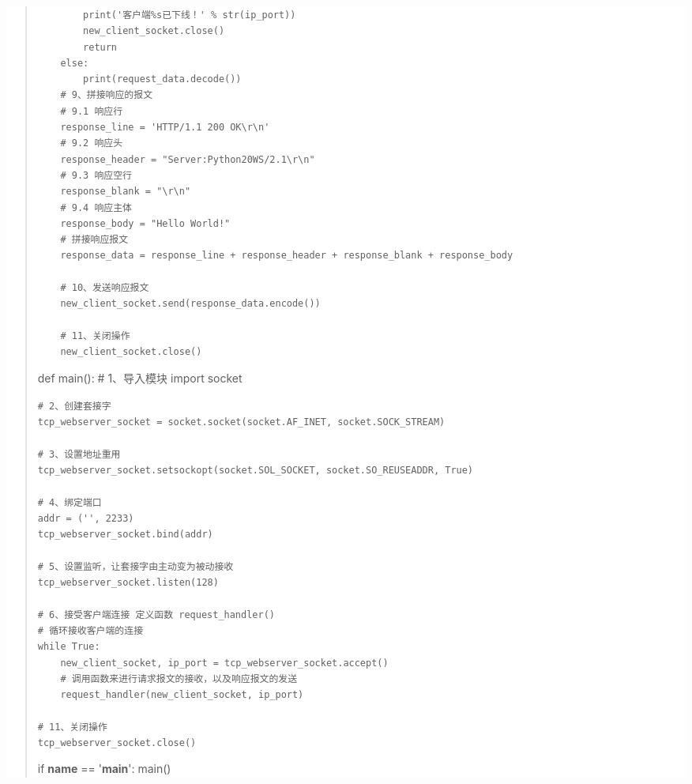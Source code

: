   >             print('客户端%s已下线！' % str(ip_port))
  >             new_client_socket.close()
  >             return
  >         else:
  >             print(request_data.decode())
  >         # 9、拼接响应的报文
  >         # 9.1 响应行
  >         response_line = 'HTTP/1.1 200 OK\r\n'
  >         # 9.2 响应头
  >         response_header = "Server:Python20WS/2.1\r\n"
  >         # 9.3 响应空行
  >         response_blank = "\r\n"
  >         # 9.4 响应主体
  >         response_body = "Hello World!"
  >         # 拼接响应报文
  >         response_data = response_line + response_header + response_blank + response_body
  > 
  >         # 10、发送响应报文
  >         new_client_socket.send(response_data.encode())
  > 
  >         # 11、关闭操作
  >         new_client_socket.close()
  > 
  > 
  > def main():
  >     # 1、导入模块
  >     import socket
  > 
  >     # 2、创建套接字
  >     tcp_webserver_socket = socket.socket(socket.AF_INET, socket.SOCK_STREAM)
  > 
  >     # 3、设置地址重用
  >     tcp_webserver_socket.setsockopt(socket.SOL_SOCKET, socket.SO_REUSEADDR, True)
  > 
  >     # 4、绑定端口
  >     addr = ('', 2233)
  >     tcp_webserver_socket.bind(addr)
  > 
  >     # 5、设置监听，让套接字由主动变为被动接收
  >     tcp_webserver_socket.listen(128)
  > 
  >     # 6、接受客户端连接 定义函数 request_handler()
  >     # 循环接收客户端的连接
  >     while True:
  >         new_client_socket, ip_port = tcp_webserver_socket.accept()
  >         # 调用函数来进行请求报文的接收，以及响应报文的发送
  >         request_handler(new_client_socket, ip_port)
  > 
  >     # 11、关闭操作
  >     tcp_webserver_socket.close()
  > 
  > 
  > if __name__ == '__main__':
  >     main()
  > ```
